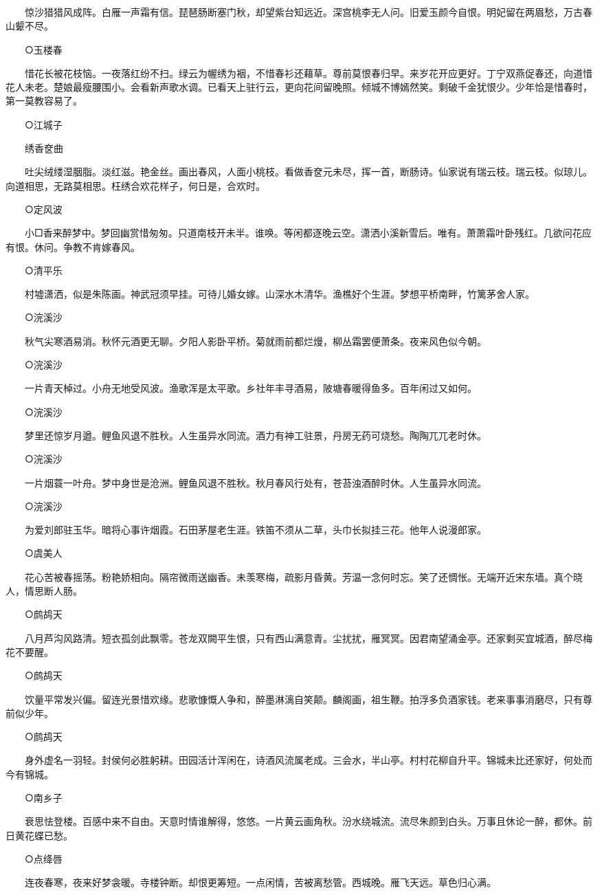 　　惊沙猎猎风成阵。白雁一声霜有信。琵琶肠断塞门秋，却望紫台知远近。深宫桃李无人问。旧爱玉颜今自恨。明妃留在两眉愁，万古春山颦不尽。

　　○玉楼春

　　惜花长被花枝恼。一夜落红纷不扫。绿云为幄绣为裀，不惜春衫还藉草。尊前莫恨春归早。来岁花开应更好。丁宁双燕促春还，向道惜花人未老。楚娘最瘦腰围小。会看新声歌水调。已看天上驻行云，更向花间留晚照。倾城不博嫣然笑。剩破千金犹恨少。少年恰是惜春时，第一莫教容易了。

　　○江城子

　　绣香奁曲

　　吐尖绒缕湿胭脂。淡红滋。艳金丝。画出春风，人面小桃枝。看做香奁元未尽，挥一首，断肠诗。仙家说有瑞云枝。瑞云枝。似琼儿。向道相思，无路莫相思。枉绣合欢花样子，何日是，合欢时。

　　○定风波

　　小□香来醉梦中。梦回幽赏惜匆匆。只道南枝开未半。谁唤。等闲都逐晚云空。潇洒小溪新雪后。唯有。萧萧霜叶卧残红。几欲问花应有恨。休问。争教不肯嫁春风。

　　○清平乐

　　村墟潇洒，似是朱陈画。神武冠须早挂。可待儿婚女嫁。山深水木清华。渔樵好个生涯。梦想平桥南畔，竹篱茅舍人家。

　　○浣溪沙

　　秋气尖寒酒易消。秋怀元酒更无聊。夕阳人影卧平桥。菊就雨前都烂熳，柳丛霜罢便萧条。夜来风色似今朝。

　　○浣溪沙

　　一片青天棹过。小舟无地受风波。渔歌浑是太平歌。乡社年丰寻酒易，陂塘春暖得鱼多。百年闲过又如何。

　　○浣溪沙

　　梦里还惊岁月遒。鲤鱼风退不胜秋。人生虽异水同流。酒力有神工驻景，丹房无药可烧愁。陶陶兀兀老时休。

　　○浣溪沙

　　一片烟蓑一叶舟。梦中身世是沧洲。鲤鱼风退不胜秋。秋月春风行处有，苍苔浊酒醉时休。人生虽异水同流。

　　○浣溪沙

　　为爱刘郎驻玉华。暗将心事许烟霞。石田茅屋老生涯。铁笛不须从二草，头巾长拟挂三花。他年人说漫郎家。

　　○虞美人

　　花心苦被春摇荡。粉艳娇相向。隔帘微雨送幽香。未羡寒梅，疏影月昏黄。芳温一念何时忘。笑了还惆怅。无端开近宋东墙。真个晓人，情思断人肠。

　　○鹧鸪天

　　八月芦沟风路清。短衣孤剑此飘零。苍龙双闕平生恨，只有西山满意青。尘扰扰，雁冥冥。因君南望涌金亭。还家剩买宜城酒，醉尽梅花不要醒。

　　○鹧鸪天

　　饮量平常发兴偏。留连光景惜欢缘。悲歌慷慨人争和，醉墨淋漓自笑颠。麟阁画，祖生鞭。拍浮多负酒家钱。老来事事消磨尽，只有尊前似少年。

　　○鹧鸪天

　　身外虚名一羽轻。封侯何必胜躬耕。田园活计浑闲在，诗酒风流属老成。三会水，半山亭。村村花柳自升平。锦城未比还家好，何处而今有锦城。

　　○南乡子

　　衰思怯登楼。百感中来不自由。天意时情谁解得，悠悠。一片黄云画角秋。汾水绕城流。流尽朱颜到白头。万事且休论一醉，都休。前日黄花蝶已愁。

　　○点绛唇

　　连夜春寒，夜来好梦衾暖。寺楼钟断。却恨更筹短。一点闲情，苦被离愁管。西城晚。雁飞天远。草色归心满。

